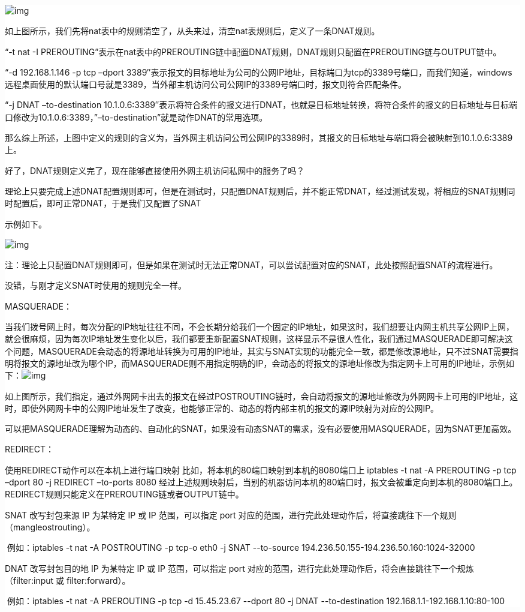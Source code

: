 ![img](D:%5Cassets%5CIptables%E8%AF%A6%E8%A7%A3(4)%E5%A4%84%E7%90%86%E5%8A%A8%E4%BD%9C%5C051517_1411_19.png)

如上图所示，我们先将nat表中的规则清空了，从头来过，清空nat表规则后，定义了一条DNAT规则。

“-t nat -I PREROUTING”表示在nat表中的PREROUTING链中配置DNAT规则，DNAT规则只配置在PREROUTING链与OUTPUT链中。

“-d 192.168.1.146 -p tcp –dport 3389″表示报文的目标地址为公司的公网IP地址，目标端口为tcp的3389号端口，而我们知道，windows远程桌面使用的默认端口号就是3389，当外部主机访问公司公网IP的3389号端口时，报文则符合匹配条件。

“-j DNAT –to-destination 10.1.0.6:3389″表示将符合条件的报文进行DNAT，也就是目标地址转换，将符合条件的报文的目标地址与目标端口修改为10.1.0.6:3389，”–to-destination”就是动作DNAT的常用选项。

那么综上所述，上图中定义的规则的含义为，当外网主机访问公司公网IP的3389时，其报文的目标地址与端口将会被映射到10.1.0.6:3389上。

 

好了，DNAT规则定义完了，现在能够直接使用外网主机访问私网中的服务了吗？

理论上只要完成上述DNAT配置规则即可，但是在测试时，只配置DNAT规则后，并不能正常DNAT，经过测试发现，将相应的SNAT规则同时配置后，即可正常DNAT，于是我们又配置了SNAT

示例如下。

![img](D:%5Cassets%5CIptables%E8%AF%A6%E8%A7%A3(4)%E5%A4%84%E7%90%86%E5%8A%A8%E4%BD%9C%5C051517_1411_20.png)

注：理论上只配置DNAT规则即可，但是如果在测试时无法正常DNAT，可以尝试配置对应的SNAT，此处按照配置SNAT的流程进行。

没错，与刚才定义SNAT时使用的规则完全一样。

MASQUERADE：

当我们拨号网上时，每次分配的IP地址往往不同，不会长期分给我们一个固定的IP地址，如果这时，我们想要让内网主机共享公网IP上网，就会很麻烦，因为每次IP地址发生变化以后，我们都要重新配置SNAT规则，这样显示不是很人性化，我们通过MASQUERADE即可解决这个问题，MASQUERADE会动态的将源地址转换为可用的IP地址，其实与SNAT实现的功能完全一致，都是修改源地址，只不过SNAT需要指明将报文的源地址改为哪个IP，而MASQUERADE则不用指定明确的IP，会动态的将报文的源地址修改为指定网卡上可用的IP地址，示例如下：![img](D:%5Cassets%5CIptables%E8%AF%A6%E8%A7%A3(4)%E5%A4%84%E7%90%86%E5%8A%A8%E4%BD%9C%5C051517_1411_26.png)

如上图所示，我们指定，通过外网网卡出去的报文在经过POSTROUTING链时，会自动将报文的源地址修改为外网网卡上可用的IP地址，这时，即使外网网卡中的公网IP地址发生了改变，也能够正常的、动态的将内部主机的报文的源IP映射为对应的公网IP。

可以把MASQUERADE理解为动态的、自动化的SNAT，如果没有动态SNAT的需求，没有必要使用MASQUERADE，因为SNAT更加高效。



REDIRECT：

使用REDIRECT动作可以在本机上进行端口映射
比如，将本机的80端口映射到本机的8080端口上
iptables -t nat -A PREROUTING -p tcp –dport 80 -j REDIRECT –to-ports 8080
经过上述规则映射后，当别的机器访问本机的80端口时，报文会被重定向到本机的8080端口上。
REDIRECT规则只能定义在PREROUTING链或者OUTPUT链中。




SNAT       改写封包来源 IP 为某特定 IP 或 IP 范围，可以指定 port 对应的范围，进行完此处理动作后，将直接跳往下一个规则（mangleostrouting）。

​        例如：iptables -t nat -A POSTROUTING -p tcp-o eth0 -j SNAT --to-source 194.236.50.155-194.236.50.160:1024-32000

DNAT      改写封包目的地 IP 为某特定 IP 或 IP 范围，可以指定 port 对应的范围，进行完此处理动作后，将会直接跳往下一个规炼（filter:input 或 filter:forward）。

​        例如：iptables -t nat -A PREROUTING -p tcp -d 15.45.23.67 --dport 80 -j DNAT --to-destination 192.168.1.1-192.168.1.10:80-100
